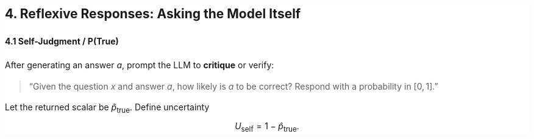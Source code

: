 ## 4. Reflexive Responses: Asking the Model Itself

#### 4.1 Self-Judgment / P(True)
After generating an answer $a$, prompt the LLM to **critique** or verify:
> “Given the question $x$ and answer $a$, how likely is $a$ to be correct? Respond with a probability in $[0,1]$.”

Let the returned scalar be $\hat{p}_{\text{true}}$. Define uncertainty
$$
U_{\text{self}} = 1 - \hat{p}_{\text{true}}.
$$



